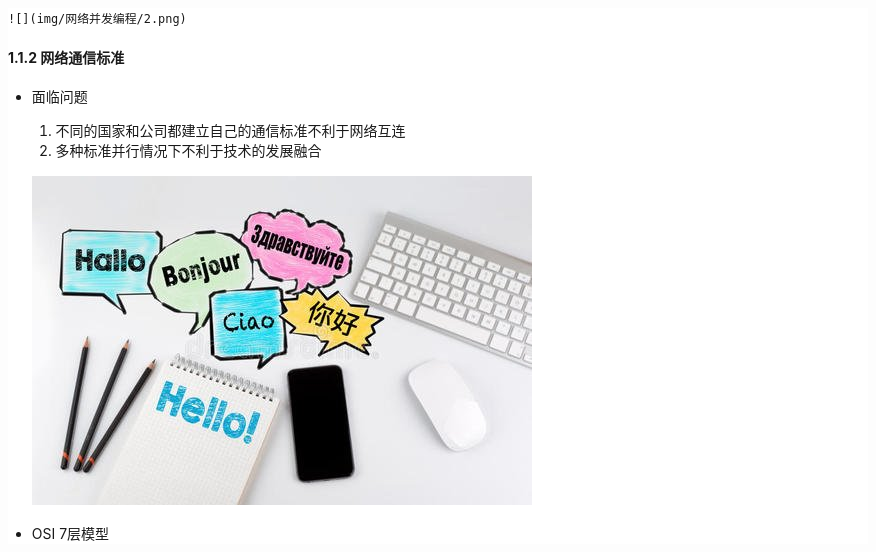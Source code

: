     ![](img/网络并发编程/2.png)

#### 1.1.2 网络通信标准

* 面临问题

    1. 不同的国家和公司都建立自己的通信标准不利于网络互连
    2. 多种标准并行情况下不利于技术的发展融合

    ![](img/网络并发编程/4.jpg)



* OSI 7层模型

